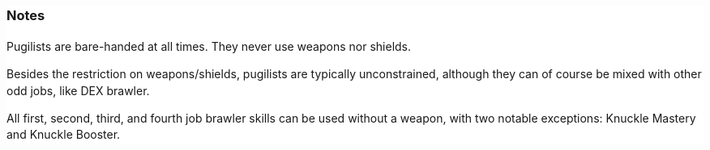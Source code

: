 ### Notes

Pugilists are bare-handed at all times. They never use weapons nor shields.

Besides the restriction on weapons/shields, pugilists are typically unconstrained, although they can of course be mixed with other odd jobs, like DEX brawler.

All first, second, third, and fourth job brawler skills can be used without a weapon, with two notable exceptions: Knuckle Mastery and Knuckle Booster.

